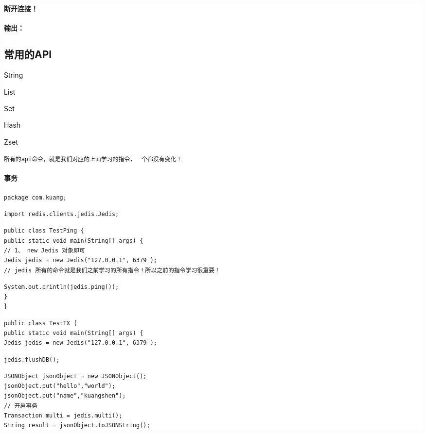 #### 断开连接！

#### 输出：

## 常用的API

String

List

Set

Hash

Zset

```
所有的api命令，就是我们对应的上面学习的指令，一个都没有变化！
```
#### 事务

```
package com.kuang;
```
```
import redis.clients.jedis.Jedis;
```
```
public class TestPing {
public static void main(String[] args) {
// 1、 new Jedis 对象即可
Jedis jedis = new Jedis("127.0.0.1", 6379 );
// jedis 所有的命令就是我们之前学习的所有指令！所以之前的指令学习很重要！
```
```
System.out.println(jedis.ping());
}
}
```
```
public class TestTX {
public static void main(String[] args) {
Jedis jedis = new Jedis("127.0.0.1", 6379 );
```
```
jedis.flushDB();
```
```
JSONObject jsonObject = new JSONObject();
jsonObject.put("hello","world");
jsonObject.put("name","kuangshen");
// 开启事务
Transaction multi = jedis.multi();
String result = jsonObject.toJSONString();
```
